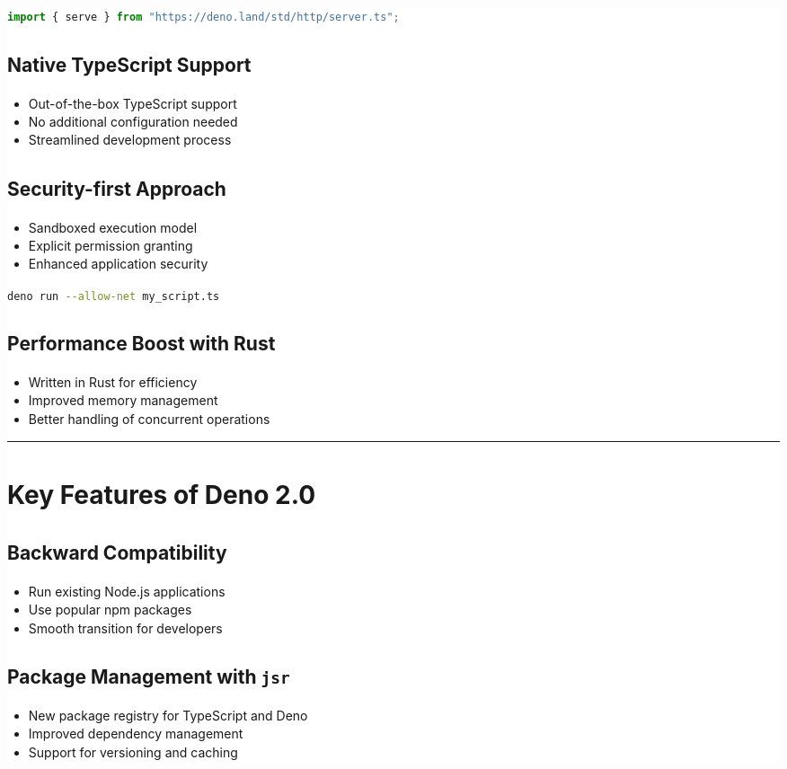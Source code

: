 ```typescript
import { serve } from "https://deno.land/std/http/server.ts";
```

## Native TypeScript Support

- Out-of-the-box TypeScript support
- No additional configuration needed
- Streamlined development process

</div>
<div>

## Security-first Approach

- Sandboxed execution model
- Explicit permission granting
- Enhanced application security

```bash
deno run --allow-net my_script.ts
```

## Performance Boost with Rust

- Written in Rust for efficiency
- Improved memory management
- Better handling of concurrent operations

</div>
</div>

---

# Key Features of Deno 2.0

<div grid="~ cols-2 gap-4">
<div>

## Backward Compatibility

- Run existing Node.js applications
- Use popular npm packages
- Smooth transition for developers

## Package Management with `jsr`

- New package registry for TypeScript and Deno
- Improved dependency management
- Support for versioning and caching

</div>
<div>
